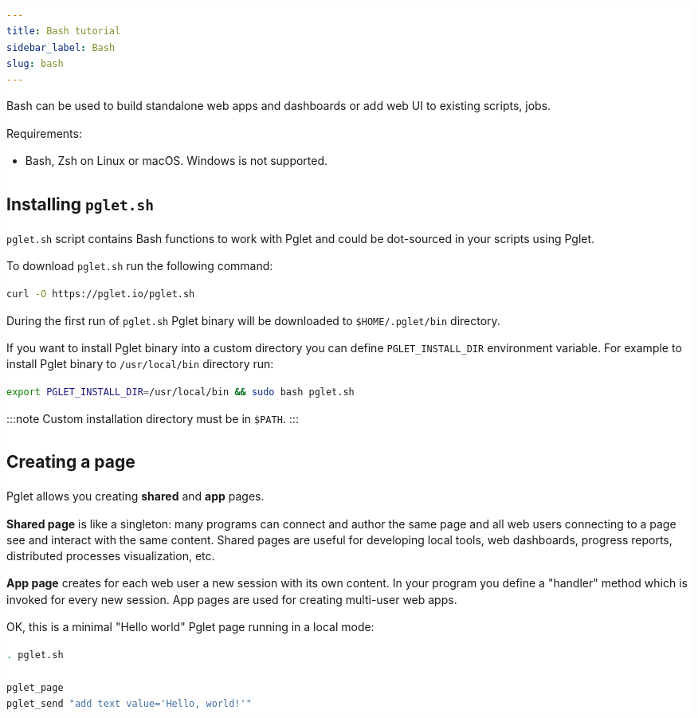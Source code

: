 ```yaml
---
title: Bash tutorial
sidebar_label: Bash
slug: bash
---
```


Bash can be used to build standalone web apps and dashboards or add web UI to existing scripts, jobs.

Requirements:

* Bash, Zsh on Linux or macOS. Windows is not supported.

## Installing `pglet.sh`

`pglet.sh` script contains Bash functions to work with Pglet and could be dot-sourced in your scripts using Pglet.

To download `pglet.sh` run the following command:

```bash
curl -O https://pglet.io/pglet.sh
```

During the first run of `pglet.sh` Pglet binary will be downloaded to `$HOME/.pglet/bin` directory.

If you want to install Pglet binary into a custom directory you can define `PGLET_INSTALL_DIR` environment variable. For example to install Pglet binary to `/usr/local/bin` directory run:

```bash
export PGLET_INSTALL_DIR=/usr/local/bin && sudo bash pglet.sh
```

:::note
Custom installation directory must be in `$PATH`.
:::

## Creating a page

Pglet allows you creating **shared** and **app** pages.

**Shared page** is like a singleton: many programs can connect and author the same page and all web users connecting to a page see and interact with the same content. Shared pages are useful for developing local tools, web dashboards, progress reports, distributed processes visualization, etc. 

**App page** creates for each web user a new session with its own content. In your program you define a "handler" method which is invoked for every new session. App pages are used for creating multi-user web apps.

OK, this is a minimal "Hello world" Pglet page running in a local mode:

```bash title="hello.sh"
. pglet.sh

pglet_page
pglet_send "add text value='Hello, world!'"
```
